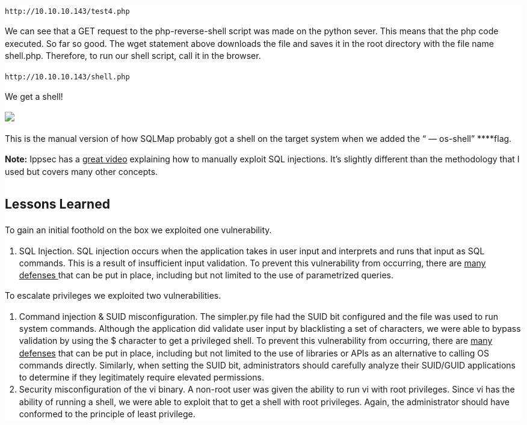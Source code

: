 ```text
http://10.10.10.143/test4.php
```

We can see that a GET request to the php-reverse-shell script was made on the python sever. This means that the php code executed. So far so good. The wget statement above downloads the file and saves it in the root directory with the file name shell.php. Therefore, to run our shell script, call it in the browser.

```text
http://10.10.10.143/shell.php
```

We get a shell!

![](https://miro.medium.com/max/1010/1*YHQHqsXtlelaqDdNkrHcrA.png)

This is the manual version of how SQLMap probably got a shell on the target system when we added the “ — os-shell” ****flag.

**Note:** Ippsec has a [great video](https://www.youtube.com/watch?v=YHHWvXBfwQ8) explaining how to manually exploit SQL injections. It’s slightly different than the methodology that I used but covers many other concepts.

## Lessons Learned <a id="3185"></a>

To gain an initial foothold on the box we exploited one vulnerability.

1. SQL Injection. SQL injection occurs when the application takes in user input and interprets and runs that input as SQL commands. This is a result of insufficient input validation. To prevent this vulnerability from occurring, there are [many defenses ](https://cheatsheetseries.owasp.org/cheatsheets/SQL_Injection_Prevention_Cheat_Sheet.html)that can be put in place, including but not limited to the use of parametrized queries.

To escalate privileges we exploited two vulnerabilities.

1. Command injection & SUID misconfiguration. The simpler.py file had the SUID bit configured and the file was used to run system commands. Although the application did validate user input by blacklisting a set of characters, we were able to bypass validation by using the $ character to get a privileged shell. To prevent this vulnerability from occurring, there are [many defenses](https://cheatsheetseries.owasp.org/cheatsheets/OS_Command_Injection_Defense_Cheat_Sheet.html) that can be put in place, including but not limited to the use of libraries or APIs as an alternative to calling OS commands directly. Similarly, when setting the SUID bit, administrators should carefully analyze their SUID/GUID applications to determine if they legitimately require elevated permissions.
2. Security misconfiguration of the vi binary. A non-root user was given the ability to run vi with root privileges. Since vi has the ability of running a shell, we were able to exploit that to get a shell with root privileges. Again, the administrator should have conformed to the principle of least privilege.

